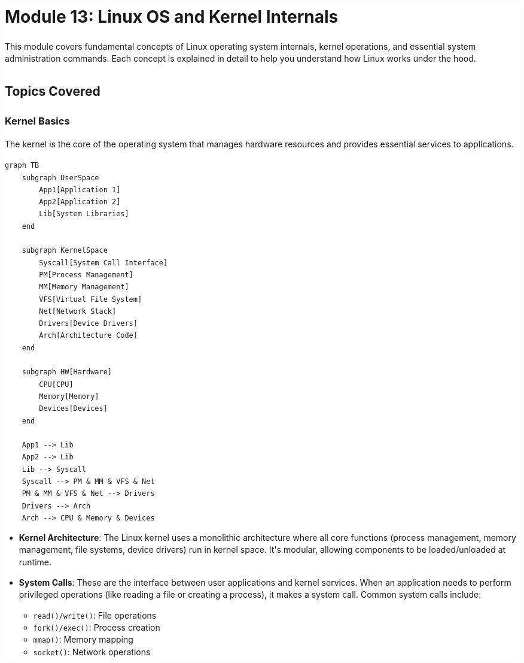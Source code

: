 # Module 13: Linux OS and Kernel Internals

This module covers fundamental concepts of Linux operating system internals, kernel operations, and essential system administration commands. Each concept is explained in detail to help you understand how Linux works under the hood.

## Topics Covered

### Kernel Basics
The kernel is the core of the operating system that manages hardware resources and provides essential services to applications.

```mermaid
graph TB
    subgraph UserSpace
        App1[Application 1]
        App2[Application 2]
        Lib[System Libraries]
    end
    
    subgraph KernelSpace
        Syscall[System Call Interface]
        PM[Process Management]
        MM[Memory Management]
        VFS[Virtual File System]
        Net[Network Stack]
        Drivers[Device Drivers]
        Arch[Architecture Code]
    end
    
    subgraph HW[Hardware]
        CPU[CPU]
        Memory[Memory]
        Devices[Devices]
    end
    
    App1 --> Lib
    App2 --> Lib
    Lib --> Syscall
    Syscall --> PM & MM & VFS & Net
    PM & MM & VFS & Net --> Drivers
    Drivers --> Arch
    Arch --> CPU & Memory & Devices
```

- **Kernel Architecture**: The Linux kernel uses a monolithic architecture where all core functions (process management, memory management, file systems, device drivers) run in kernel space. It's modular, allowing components to be loaded/unloaded at runtime.

- **System Calls**: These are the interface between user applications and kernel services. When an application needs to perform privileged operations (like reading a file or creating a process), it makes a system call. Common system calls include:
  - `read()/write()`: File operations
  - `fork()/exec()`: Process creation
  - `mmap()`: Memory mapping
  - `socket()`: Network operations
